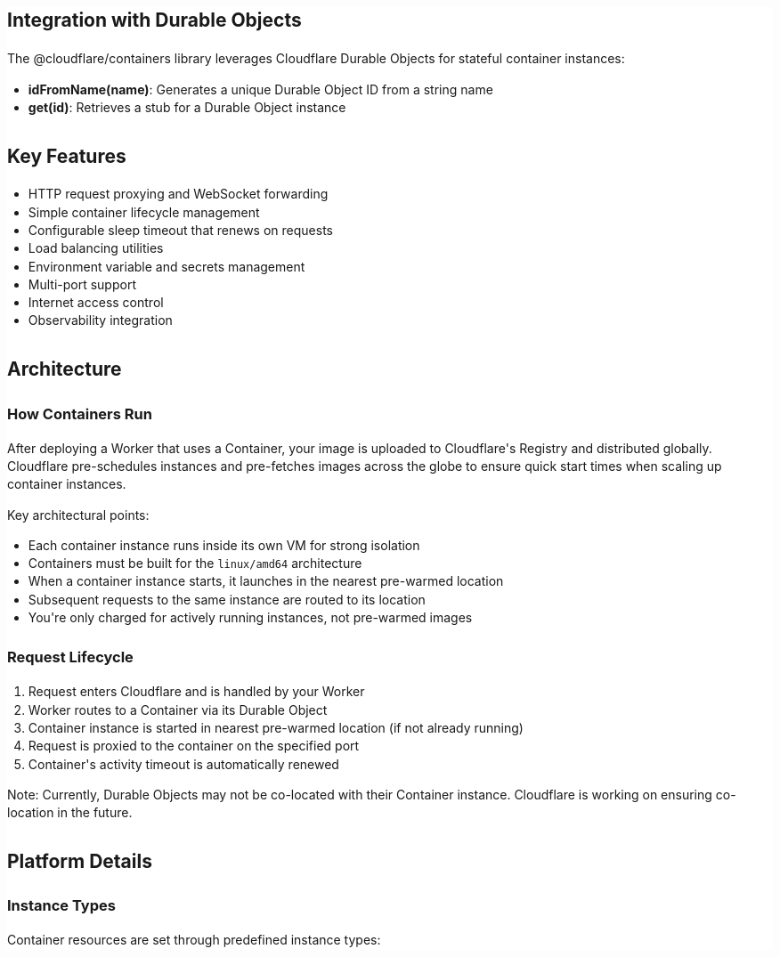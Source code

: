 ## Integration with Durable Objects

The @cloudflare/containers library leverages Cloudflare Durable Objects for stateful container instances:

- **idFromName(name)**: Generates a unique Durable Object ID from a string name
- **get(id)**: Retrieves a stub for a Durable Object instance

## Key Features

- HTTP request proxying and WebSocket forwarding
- Simple container lifecycle management
- Configurable sleep timeout that renews on requests
- Load balancing utilities
- Environment variable and secrets management
- Multi-port support
- Internet access control
- Observability integration

## Architecture

### How Containers Run

After deploying a Worker that uses a Container, your image is uploaded to Cloudflare's Registry and distributed globally. Cloudflare pre-schedules instances and pre-fetches images across the globe to ensure quick start times when scaling up container instances.

Key architectural points:
- Each container instance runs inside its own VM for strong isolation
- Containers must be built for the `linux/amd64` architecture
- When a container instance starts, it launches in the nearest pre-warmed location
- Subsequent requests to the same instance are routed to its location
- You're only charged for actively running instances, not pre-warmed images

### Request Lifecycle

1. Request enters Cloudflare and is handled by your Worker
2. Worker routes to a Container via its Durable Object
3. Container instance is started in nearest pre-warmed location (if not already running)
4. Request is proxied to the container on the specified port
5. Container's activity timeout is automatically renewed

Note: Currently, Durable Objects may not be co-located with their Container instance. Cloudflare is working on ensuring co-location in the future.

## Platform Details

### Instance Types

Container resources are set through predefined instance types:
